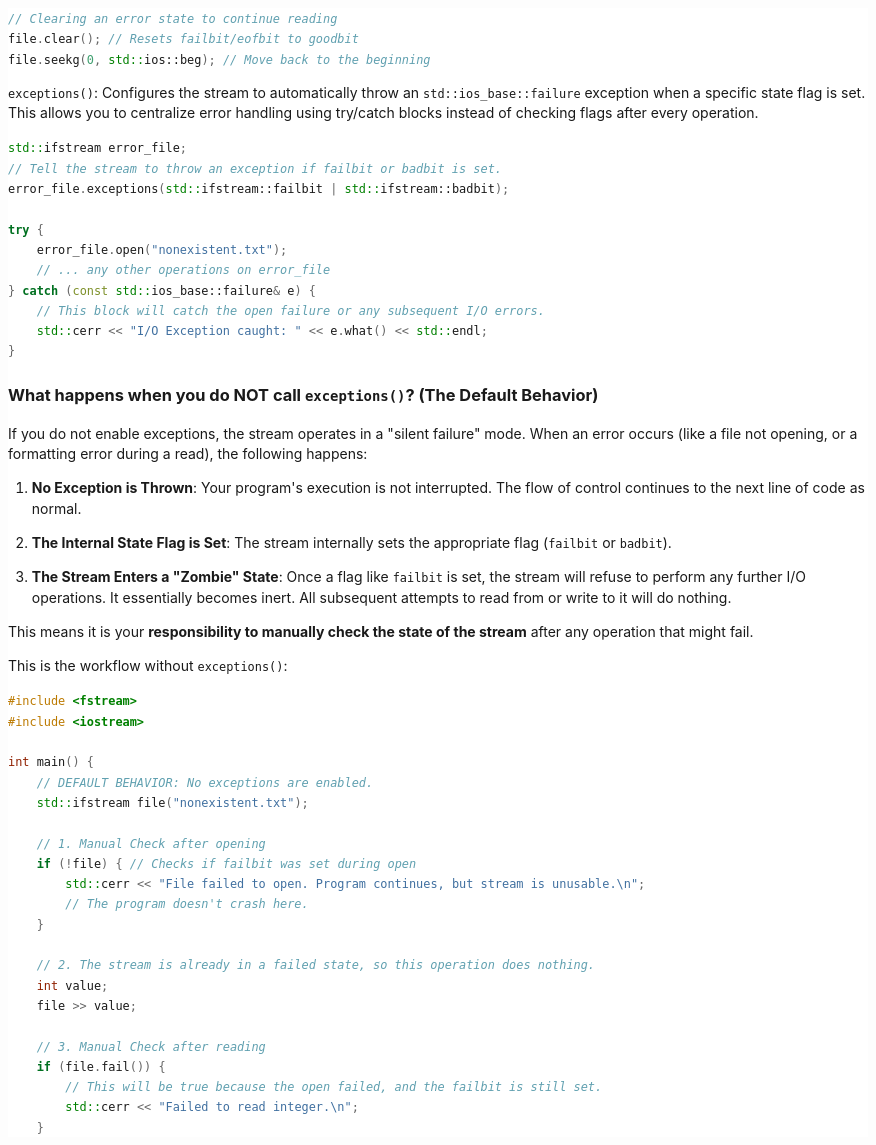 ```c++
// Clearing an error state to continue reading
file.clear(); // Resets failbit/eofbit to goodbit
file.seekg(0, std::ios::beg); // Move back to the beginning
```

`exceptions()`: Configures the stream to automatically throw an `std::ios_base::failure` exception when a specific state flag is set. This allows you to centralize error handling using try/catch blocks instead of checking flags after every operation.


```c++
std::ifstream error_file;
// Tell the stream to throw an exception if failbit or badbit is set.
error_file.exceptions(std::ifstream::failbit | std::ifstream::badbit);

try {
    error_file.open("nonexistent.txt");
    // ... any other operations on error_file
} catch (const std::ios_base::failure& e) {
    // This block will catch the open failure or any subsequent I/O errors.
    std::cerr << "I/O Exception caught: " << e.what() << std::endl;
}
```

### What happens when you do NOT call `exceptions()`? (The Default Behavior)

If you do not enable exceptions, the stream operates in a "silent failure" mode. When an error occurs (like a file not opening, or a formatting error during a read), the following happens:

1. **No Exception is Thrown**: Your program's execution is not interrupted. The flow of control continues to the next line of code as normal.

1. **The Internal State Flag is Set**: The stream internally sets the appropriate flag (`failbit` or `badbit`).

1. **The Stream Enters a "Zombie" State**: Once a flag like `failbit` is set, the stream will refuse to perform any further I/O operations. It essentially becomes inert. All subsequent attempts to read from or write to it will do nothing.

This means it is your **responsibility to manually check the state of the stream** after any operation that might fail.

This is the workflow without `exceptions()`:

```c++
#include <fstream>
#include <iostream>

int main() {
    // DEFAULT BEHAVIOR: No exceptions are enabled.
    std::ifstream file("nonexistent.txt");

    // 1. Manual Check after opening
    if (!file) { // Checks if failbit was set during open
        std::cerr << "File failed to open. Program continues, but stream is unusable.\n";
        // The program doesn't crash here.
    }

    // 2. The stream is already in a failed state, so this operation does nothing.
    int value;
    file >> value; 

    // 3. Manual Check after reading
    if (file.fail()) {
        // This will be true because the open failed, and the failbit is still set.
        std::cerr << "Failed to read integer.\n";
    }
```